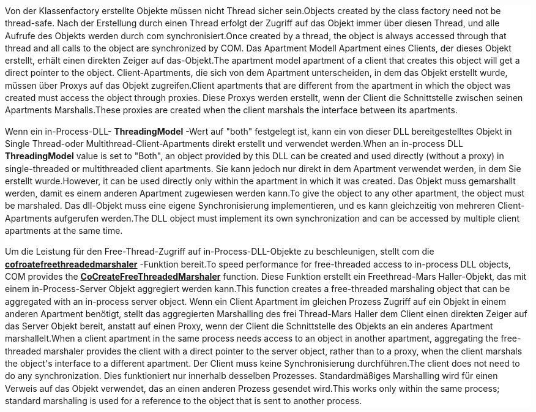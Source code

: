 <span data-ttu-id="ca61f-137">Von der Klassenfactory erstellte Objekte müssen nicht Thread sicher sein.</span><span class="sxs-lookup"><span data-stu-id="ca61f-137">Objects created by the class factory need not be thread-safe.</span></span> <span data-ttu-id="ca61f-138">Nach der Erstellung durch einen Thread erfolgt der Zugriff auf das Objekt immer über diesen Thread, und alle Aufrufe des Objekts werden durch com synchronisiert.</span><span class="sxs-lookup"><span data-stu-id="ca61f-138">Once created by a thread, the object is always accessed through that thread and all calls to the object are synchronized by COM.</span></span> <span data-ttu-id="ca61f-139">Das Apartment Modell Apartment eines Clients, der dieses Objekt erstellt, erhält einen direkten Zeiger auf das-Objekt.</span><span class="sxs-lookup"><span data-stu-id="ca61f-139">The apartment model apartment of a client that creates this object will get a direct pointer to the object.</span></span> <span data-ttu-id="ca61f-140">Client-Apartments, die sich von dem Apartment unterscheiden, in dem das Objekt erstellt wurde, müssen über Proxys auf das Objekt zugreifen.</span><span class="sxs-lookup"><span data-stu-id="ca61f-140">Client apartments that are different from the apartment in which the object was created must access the object through proxies.</span></span> <span data-ttu-id="ca61f-141">Diese Proxys werden erstellt, wenn der Client die Schnittstelle zwischen seinen Apartments Marshalls.</span><span class="sxs-lookup"><span data-stu-id="ca61f-141">These proxies are created when the client marshals the interface between its apartments.</span></span>

<span data-ttu-id="ca61f-142">Wenn ein in-Process-DLL- **ThreadingModel** -Wert auf "both" festgelegt ist, kann ein von dieser DLL bereitgestelltes Objekt in Single Thread-oder Multithread-Client-Apartments direkt erstellt und verwendet werden.</span><span class="sxs-lookup"><span data-stu-id="ca61f-142">When an in-process DLL **ThreadingModel** value is set to "Both", an object provided by this DLL can be created and used directly (without a proxy) in single-threaded or multithreaded client apartments.</span></span> <span data-ttu-id="ca61f-143">Sie kann jedoch nur direkt in dem Apartment verwendet werden, in dem Sie erstellt wurde.</span><span class="sxs-lookup"><span data-stu-id="ca61f-143">However, it can be used directly only within the apartment in which it was created.</span></span> <span data-ttu-id="ca61f-144">Das Objekt muss gemarshallt werden, damit es einem anderen Apartment zugewiesen werden kann.</span><span class="sxs-lookup"><span data-stu-id="ca61f-144">To give the object to any other apartment, the object must be marshaled.</span></span> <span data-ttu-id="ca61f-145">Das dll-Objekt muss eine eigene Synchronisierung implementieren, und es kann gleichzeitig von mehreren Client-Apartments aufgerufen werden.</span><span class="sxs-lookup"><span data-stu-id="ca61f-145">The DLL object must implement its own synchronization and can be accessed by multiple client apartments at the same time.</span></span>

<span data-ttu-id="ca61f-146">Um die Leistung für den Free-Thread-Zugriff auf in-Process-DLL-Objekte zu beschleunigen, stellt com die [**cofroatefreethreadedmarshaler**](/windows/desktop/api/combaseapi/nf-combaseapi-cocreatefreethreadedmarshaler) -Funktion bereit.</span><span class="sxs-lookup"><span data-stu-id="ca61f-146">To speed performance for free-threaded access to in-process DLL objects, COM provides the [**CoCreateFreeThreadedMarshaler**](/windows/desktop/api/combaseapi/nf-combaseapi-cocreatefreethreadedmarshaler) function.</span></span> <span data-ttu-id="ca61f-147">Diese Funktion erstellt ein Freethread-Mars Haller-Objekt, das mit einem in-Process-Server Objekt aggregiert werden kann.</span><span class="sxs-lookup"><span data-stu-id="ca61f-147">This function creates a free-threaded marshaling object that can be aggregated with an in-process server object.</span></span> <span data-ttu-id="ca61f-148">Wenn ein Client Apartment im gleichen Prozess Zugriff auf ein Objekt in einem anderen Apartment benötigt, stellt das aggregierten Marshalling des frei Thread-Mars Haller dem Client einen direkten Zeiger auf das Server Objekt bereit, anstatt auf einen Proxy, wenn der Client die Schnittstelle des Objekts an ein anderes Apartment marshallelt.</span><span class="sxs-lookup"><span data-stu-id="ca61f-148">When a client apartment in the same process needs access to an object in another apartment, aggregating the free-threaded marshaler provides the client with a direct pointer to the server object, rather than to a proxy, when the client marshals the object's interface to a different apartment.</span></span> <span data-ttu-id="ca61f-149">Der Client muss keine Synchronisierung durchführen.</span><span class="sxs-lookup"><span data-stu-id="ca61f-149">The client does not need to do any synchronization.</span></span> <span data-ttu-id="ca61f-150">Dies funktioniert nur innerhalb desselben Prozesses. Standardmäßiges Marshalling wird für einen Verweis auf das Objekt verwendet, das an einen anderen Prozess gesendet wird.</span><span class="sxs-lookup"><span data-stu-id="ca61f-150">This works only within the same process; standard marshaling is used for a reference to the object that is sent to another process.</span></span>
